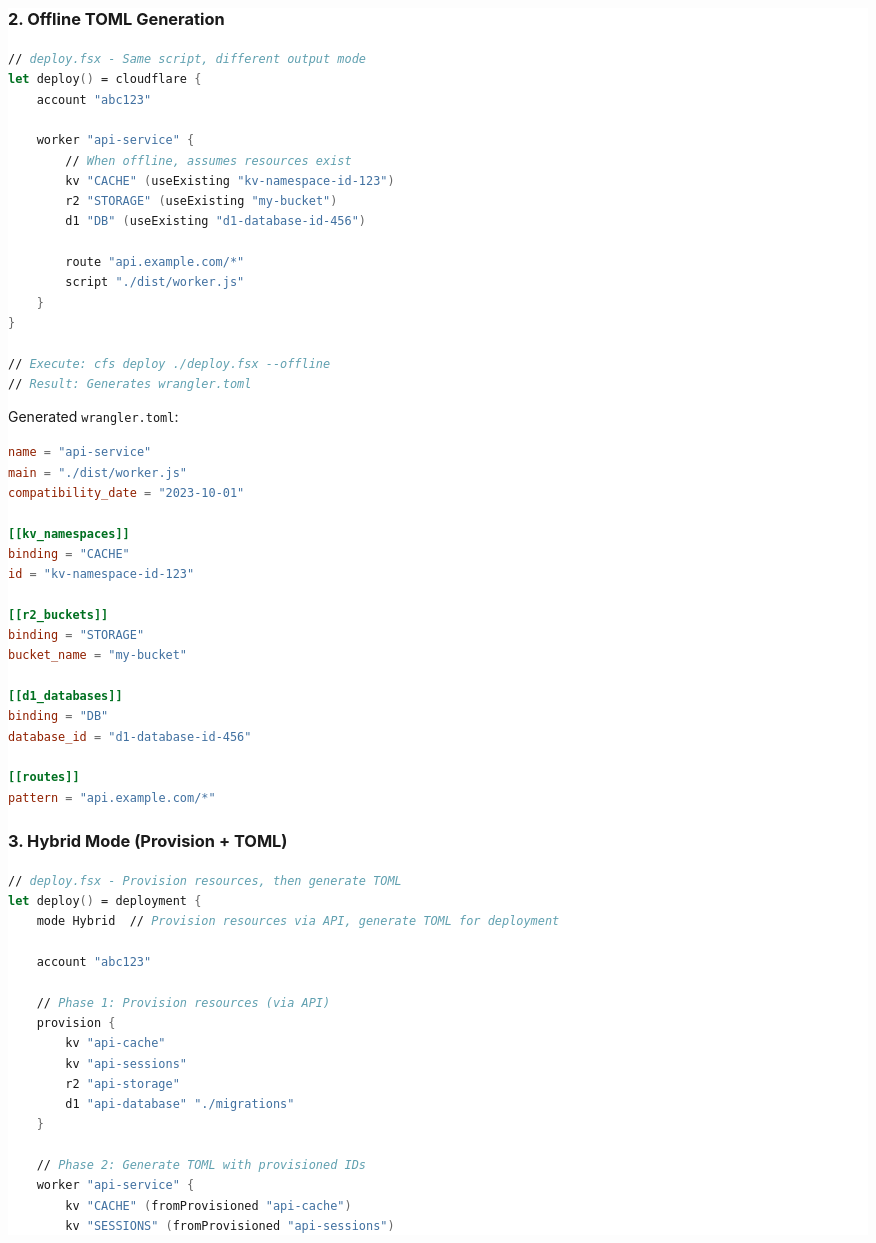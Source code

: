 ### 2. Offline TOML Generation

```fsharp
// deploy.fsx - Same script, different output mode
let deploy() = cloudflare {
    account "abc123"

    worker "api-service" {
        // When offline, assumes resources exist
        kv "CACHE" (useExisting "kv-namespace-id-123")
        r2 "STORAGE" (useExisting "my-bucket")
        d1 "DB" (useExisting "d1-database-id-456")

        route "api.example.com/*"
        script "./dist/worker.js"
    }
}

// Execute: cfs deploy ./deploy.fsx --offline
// Result: Generates wrangler.toml
```

Generated `wrangler.toml`:
```toml
name = "api-service"
main = "./dist/worker.js"
compatibility_date = "2023-10-01"

[[kv_namespaces]]
binding = "CACHE"
id = "kv-namespace-id-123"

[[r2_buckets]]
binding = "STORAGE"
bucket_name = "my-bucket"

[[d1_databases]]
binding = "DB"
database_id = "d1-database-id-456"

[[routes]]
pattern = "api.example.com/*"
```

### 3. Hybrid Mode (Provision + TOML)

```fsharp
// deploy.fsx - Provision resources, then generate TOML
let deploy() = deployment {
    mode Hybrid  // Provision resources via API, generate TOML for deployment

    account "abc123"

    // Phase 1: Provision resources (via API)
    provision {
        kv "api-cache"
        kv "api-sessions"
        r2 "api-storage"
        d1 "api-database" "./migrations"
    }

    // Phase 2: Generate TOML with provisioned IDs
    worker "api-service" {
        kv "CACHE" (fromProvisioned "api-cache")
        kv "SESSIONS" (fromProvisioned "api-sessions")
```